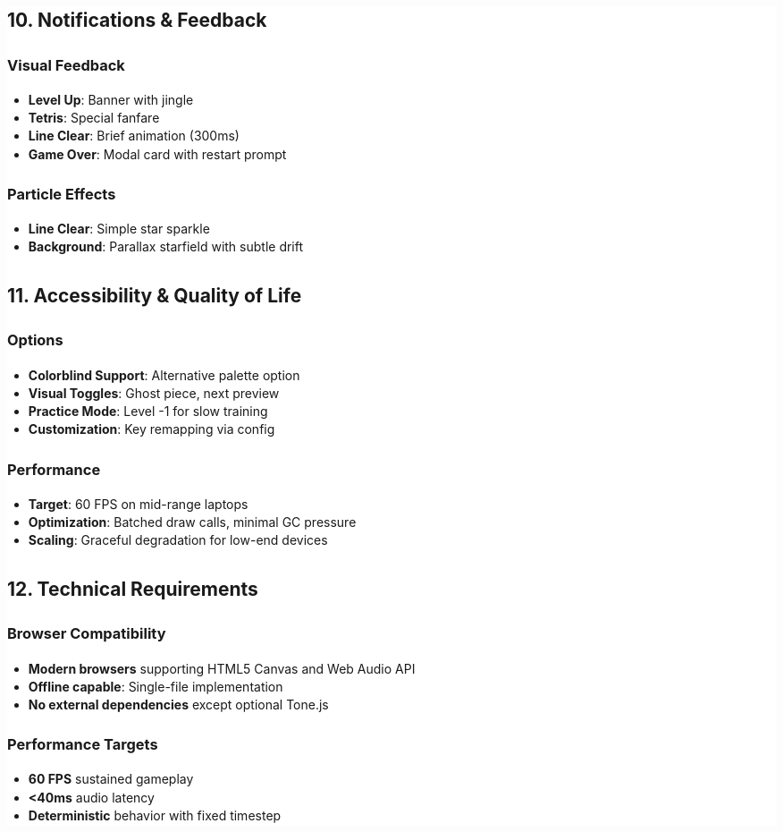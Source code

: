 ## 10. Notifications & Feedback

### Visual Feedback
- **Level Up**: Banner with jingle
- **Tetris**: Special fanfare
- **Line Clear**: Brief animation (300ms)
- **Game Over**: Modal card with restart prompt

### Particle Effects
- **Line Clear**: Simple star sparkle
- **Background**: Parallax starfield with subtle drift

## 11. Accessibility & Quality of Life

### Options
- **Colorblind Support**: Alternative palette option
- **Visual Toggles**: Ghost piece, next preview
- **Practice Mode**: Level -1 for slow training
- **Customization**: Key remapping via config

### Performance
- **Target**: 60 FPS on mid-range laptops
- **Optimization**: Batched draw calls, minimal GC pressure
- **Scaling**: Graceful degradation for low-end devices

## 12. Technical Requirements

### Browser Compatibility
- **Modern browsers** supporting HTML5 Canvas and Web Audio API
- **Offline capable**: Single-file implementation
- **No external dependencies** except optional Tone.js

### Performance Targets
- **60 FPS** sustained gameplay
- **<40ms** audio latency
- **Deterministic** behavior with fixed timestep
